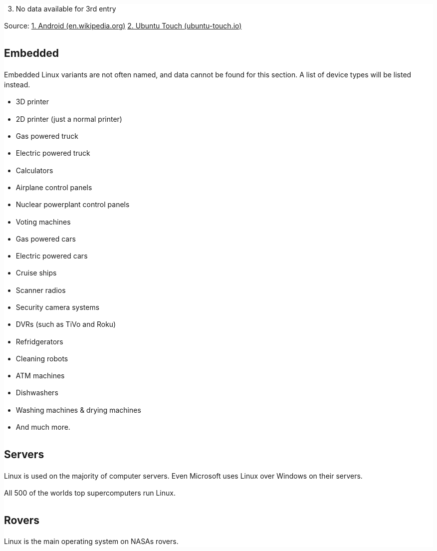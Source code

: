 3. No data available for 3rd entry

Source: [1. Android (en.wikipedia.org)](https://en.wikipedia.org/wiki/Android_(operating_system)) [2. Ubuntu Touch (ubuntu-touch.io)](https://ubuntu-touch.io/)

## Embedded

Embedded Linux variants are not often named, and data cannot be found for this section. A list of device types will be listed instead.

* 3D printer

* 2D printer (just a normal printer)

* Gas powered truck

* Electric powered truck

* Calculators

* Airplane control panels

* Nuclear powerplant control panels

* Voting machines

* Gas powered cars

* Electric powered cars

* Cruise ships

* Scanner radios

* Security camera systems

* DVRs (such as TiVo and Roku)

* Refridgerators

* Cleaning robots

* ATM machines

* Dishwashers

* Washing machines & drying machines

* And much more.

## Servers

Linux is used on the majority of computer servers. Even Microsoft uses Linux over Windows on their servers.

All 500 of the worlds top supercomputers run Linux.

## Rovers

Linux is the main operating system on NASAs rovers.
